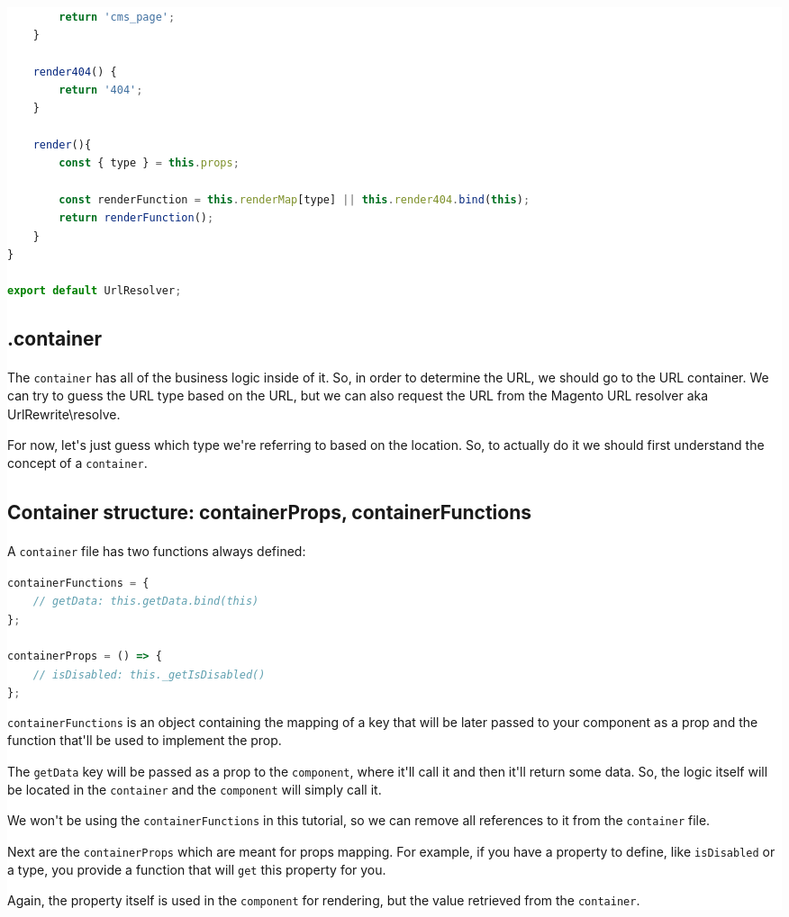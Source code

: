 ```js
        return 'cms_page';
    }

    render404() {
        return '404';
    }

    render(){
        const { type } = this.props;

        const renderFunction = this.renderMap[type] || this.render404.bind(this);
        return renderFunction();
    }
}

export default UrlResolver;
```
## .container
The `container` has all of the business logic inside of it. So, in order to determine the URL, we should go to the URL container. We can try to guess the URL type based on the URL, but we can also request the URL from the Magento URL resolver aka UrlRewrite\resolve. 

For now, let's just guess which type we're referring to based on the location. So, to actually do it we should first understand the concept of a `container`. 

## Container structure: containerProps, containerFunctions
A `container` file has two functions always defined:
```js
containerFunctions = {
    // getData: this.getData.bind(this)
};

containerProps = () => {
    // isDisabled: this._getIsDisabled()
};
```
`containerFunctions` is an object containing the mapping of a key that will be later passed to your component as a prop and the function that'll be used to implement the prop.

The `getData` key will be passed as a prop to the `component`, where it'll call it and then it'll return some data. So, the logic itself will be located in the `container` and the `component` will simply call it.

We won't be using the `containerFunctions` in this tutorial, so we can remove all references to it from the `container` file.

Next are the `containerProps` which are meant for props mapping. For example, if you have a property to define, like `isDisabled` or a type, you provide a function that will `get` this property for you. 

Again, the property itself is used in the `component` for rendering, but the value retrieved from the `container`.
